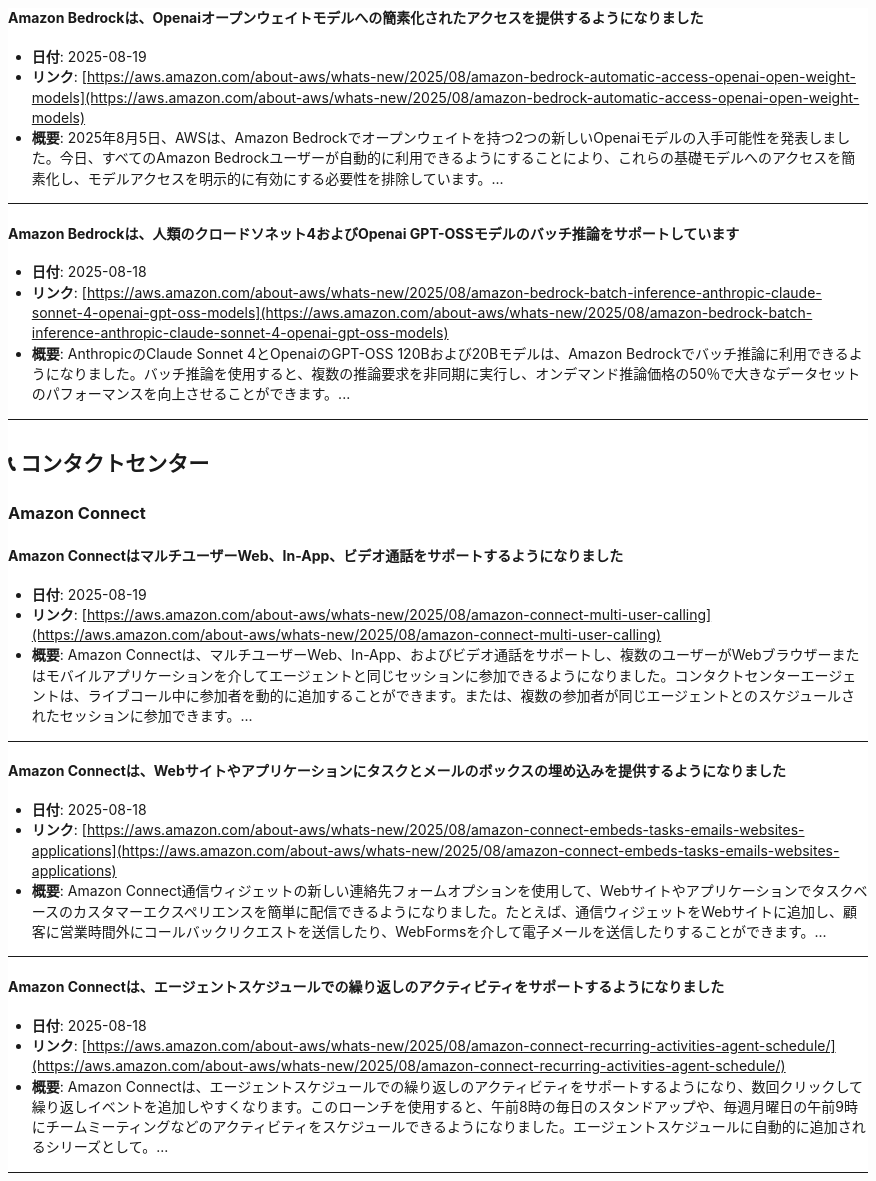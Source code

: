 
#### Amazon Bedrockは、Openaiオープンウェイトモデルへの簡素化されたアクセスを提供するようになりました
- **日付**: 2025-08-19
- **リンク**: [https://aws.amazon.com/about-aws/whats-new/2025/08/amazon-bedrock-automatic-access-openai-open-weight-models](https://aws.amazon.com/about-aws/whats-new/2025/08/amazon-bedrock-automatic-access-openai-open-weight-models)
- **概要**: 2025年8月5日、AWSは、Amazon Bedrockでオープンウェイトを持つ2つの新しいOpenaiモデルの入手可能性を発表しました。今日、すべてのAmazon Bedrockユーザーが自動的に利用できるようにすることにより、これらの基礎モデルへのアクセスを簡素化し、モデルアクセスを明示的に有効にする必要性を排除しています。...

---

#### Amazon Bedrockは、人類のクロードソネット4およびOpenai GPT-OSSモデルのバッチ推論をサポートしています
- **日付**: 2025-08-18
- **リンク**: [https://aws.amazon.com/about-aws/whats-new/2025/08/amazon-bedrock-batch-inference-anthropic-claude-sonnet-4-openai-gpt-oss-models](https://aws.amazon.com/about-aws/whats-new/2025/08/amazon-bedrock-batch-inference-anthropic-claude-sonnet-4-openai-gpt-oss-models)
- **概要**: AnthropicのClaude Sonnet 4とOpenaiのGPT-OSS 120Bおよび20Bモデルは、Amazon Bedrockでバッチ推論に利用できるようになりました。バッチ推論を使用すると、複数の推論要求を非同期に実行し、オンデマンド推論価格の50％で大きなデータセットのパフォーマンスを向上させることができます。...

---

## 📞 コンタクトセンター

### Amazon Connect

#### Amazon ConnectはマルチユーザーWeb、In-App、ビデオ通話をサポートするようになりました
- **日付**: 2025-08-19
- **リンク**: [https://aws.amazon.com/about-aws/whats-new/2025/08/amazon-connect-multi-user-calling](https://aws.amazon.com/about-aws/whats-new/2025/08/amazon-connect-multi-user-calling)
- **概要**: Amazon Connectは、マルチユーザーWeb、In-App、およびビデオ通話をサポートし、複数のユーザーがWebブラウザーまたはモバイルアプリケーションを介してエージェントと同じセッションに参加できるようになりました。コンタクトセンターエージェントは、ライブコール中に参加者を動的に追加することができます。または、複数の参加者が同じエージェントとのスケジュールされたセッションに参加できます。...

---

#### Amazon Connectは、Webサイトやアプリケーションにタスクとメールのボックスの埋め込みを提供するようになりました
- **日付**: 2025-08-18
- **リンク**: [https://aws.amazon.com/about-aws/whats-new/2025/08/amazon-connect-embeds-tasks-emails-websites-applications](https://aws.amazon.com/about-aws/whats-new/2025/08/amazon-connect-embeds-tasks-emails-websites-applications)
- **概要**: Amazon Connect通信ウィジェットの新しい連絡先フォームオプションを使用して、Webサイトやアプリケーションでタスクベースのカスタマーエクスペリエンスを簡単に配信できるようになりました。たとえば、通信ウィジェットをWebサイトに追加し、顧客に営業時間外にコールバックリクエストを送信したり、WebFormsを介して電子メールを送信したりすることができます。...

---

#### Amazon Connectは、エージェントスケジュールでの繰り返しのアクティビティをサポートするようになりました
- **日付**: 2025-08-18
- **リンク**: [https://aws.amazon.com/about-aws/whats-new/2025/08/amazon-connect-recurring-activities-agent-schedule/](https://aws.amazon.com/about-aws/whats-new/2025/08/amazon-connect-recurring-activities-agent-schedule/)
- **概要**: Amazon Connectは、エージェントスケジュールでの繰り返しのアクティビティをサポートするようになり、数回クリックして繰り返しイベントを追加しやすくなります。このローンチを使用すると、午前8時の毎日のスタンドアップや、毎週月曜日の午前9時にチームミーティングなどのアクティビティをスケジュールできるようになりました。エージェントスケジュールに自動的に追加されるシリーズとして。...

---